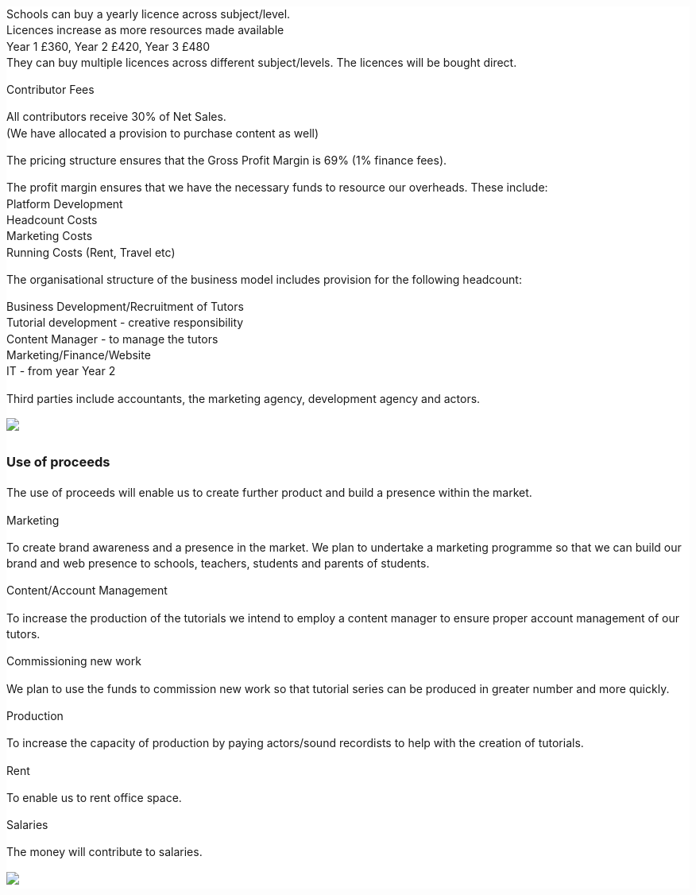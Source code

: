 Schools can buy a yearly licence across subject/level. <br>Licences increase as more resources made available <br>Year 1 £360, Year 2 £420, Year 3 £480 <br>They can buy multiple licences across different subject/levels. The licences will be bought direct.

Contributor Fees

All contributors receive 30% of Net Sales. <br>(We have allocated a provision to purchase content as well)

The pricing structure ensures that the Gross Profit Margin is 69% (1% finance fees).

The profit margin ensures that we have the necessary funds to resource our overheads. These include: <br>Platform Development <br>Headcount Costs <br>Marketing Costs <br>Running Costs (Rent, Travel etc)

The organisational structure of the business model includes provision for the following headcount:

Business Development/Recruitment of Tutors <br>Tutorial development - creative responsibility <br>Content Manager - to manage the tutors <br>Marketing/Finance/Website <br>IT - from year Year 2

Third parties include accountants, the marketing agency, development agency and actors.

![](/img/seedrs/uploads/startup/section_image/image/7555/ed9dkg72zvhhmhob6remv8k9b971gbb/Snip20160321_14.png?rect=0%2C0%2C905%2C583&w=600&fit=clip&s=2ce8dc9bda0a39002e3cdcf2fc31b48b)

### Use of proceeds

The use of proceeds will enable us to create further product and build a presence within the market.

Marketing

To create brand awareness and a presence in the market. We plan to undertake a marketing programme so that we can build our brand and web presence to schools, teachers, students and parents of students.

Content/Account Management

To increase the production of the tutorials we intend to employ a content manager to ensure proper account management of our tutors.

Commissioning new work

We plan to use the funds to commission new work so that tutorial series can be produced in greater number and more quickly.

Production

To increase the capacity of production by paying actors/sound recordists to help with the creation of tutorials.

Rent

To enable us to rent office space.

Salaries

The money will contribute to salaries.

![](/img/seedrs/uploads/startup/section_image/image/7548/l9vl0wtlbu955b9dl212lihttop50zv/shutterstock_306342305.jpg?rect=0%2C-1%2C3000%2C1809&w=600&fit=clip&s=3915b886096cce31cfbdddb79c7bf202)
